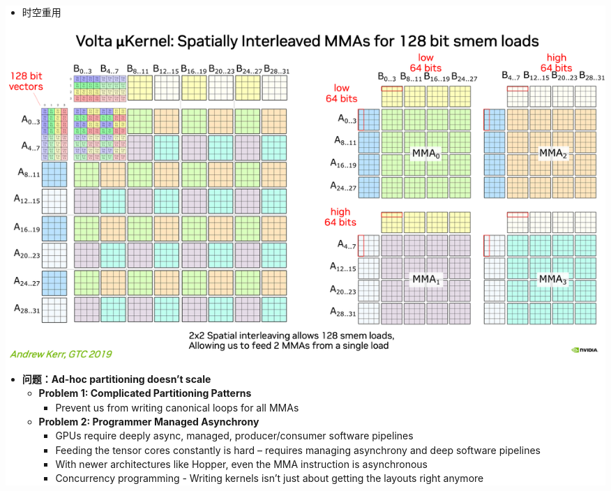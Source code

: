 * 时空重用

![image-20250515014922279](./GPU/image-20250515014922279.png)

* **问题：Ad-hoc partitioning doesn’t scale**
  * **Problem 1: Complicated Partitioning Patterns**
    * Prevent us from writing canonical loops for all MMAs
  * **Problem 2: Programmer Managed Asynchrony**
    * GPUs require deeply async, managed, producer/consumer software pipelines
    * Feeding the tensor cores constantly is hard – requires managing asynchrony and deep software pipelines
    * With newer architectures like Hopper, even the MMA instruction is asynchronous
    * Concurrency programming - Writing kernels isn’t just about getting the layouts right anymore
